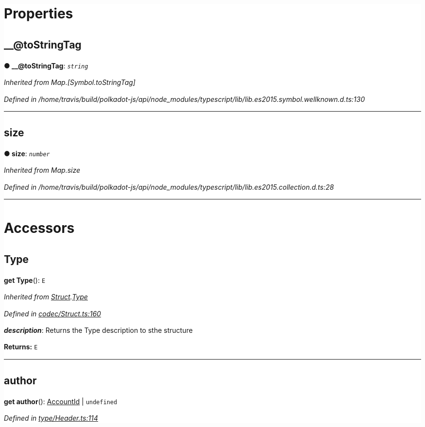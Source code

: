 # Properties

<a id="___tostringtag"></a>

##  __@toStringTag

**● __@toStringTag**: *`string`*

*Inherited from Map.[Symbol.toStringTag]*

*Defined in /home/travis/build/polkadot-js/api/node_modules/typescript/lib/lib.es2015.symbol.wellknown.d.ts:130*

___
<a id="size"></a>

##  size

**● size**: *`number`*

*Inherited from Map.size*

*Defined in /home/travis/build/polkadot-js/api/node_modules/typescript/lib/lib.es2015.collection.d.ts:28*

___

# Accessors

<a id="type"></a>

##  Type

**get Type**(): `E`

*Inherited from [Struct](_codec_struct_.struct.md).[Type](_codec_struct_.struct.md#type)*

*Defined in [codec/Struct.ts:160](https://github.com/polkadot-js/api/blob/f2b4a80/packages/types/src/codec/Struct.ts#L160)*

*__description__*: Returns the Type description to sthe structure

**Returns:** `E`

___
<a id="author"></a>

##  author

**get author**(): [AccountId](_type_accountid_.accountid.md) \| `undefined`

*Defined in [type/Header.ts:114](https://github.com/polkadot-js/api/blob/f2b4a80/packages/types/src/type/Header.ts#L114)*
